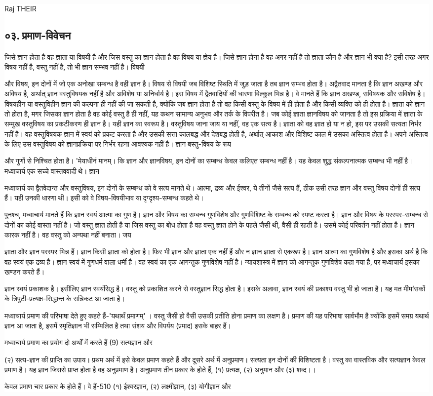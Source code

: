 Raj THEIR

## ०३. प्रमाण-विवेचन
जिसे ज्ञान होता है वह ज्ञाता या विषयी है और जिस वस्तु का ज्ञान होता है वह विषय या ज्ञेय है। जिसे ज्ञान होना है वह अगर नहीं है तो ज्ञाता कौन है और ज्ञान भी क्या है? इसी तरह अगर विषय नहीं है, वस्तु नहीं है, तो भी ज्ञान सम्भव नहीं है। विषयी

और विषय, इन दोनों में जो एक अनोखा सम्बन्ध है वही ज्ञान है। विषय से विषयी जब विशिष्ट स्थिति में जुड़ जाता है तब ज्ञान सम्भव होता है। अद्वैतवाद मानता है कि ज्ञान अखण्ड और अविषय है, अर्थात् ज्ञान वस्तुविषयक नहीं है और अविशेष या अनिर्धार्य है। इस विषय में द्वैतवादियों की धारणा बिल्कुल भिन्न है। वे मानते हैं कि ज्ञान अखण्ड, सविषयक और सविशेष है। विषयहीन या वस्तुविहीन ज्ञान की कल्पना ही नहीं की जा सकती है, क्योंकि जब ज्ञान होता है तो वह किसी वस्तु के विषय में ही होता है और किसी व्यक्ति को ही होता है। ज्ञाता को ज्ञान तो होता है, मगर जिसका ज्ञान होता है वह कोई वस्तु है ही नहीं, यह कथन सामान्य अनुभव और तर्क के विपरीत है। जब कोई ज्ञाता ज्ञानविषय को जानता है तो इस प्रक्रिया में ज्ञाता के सम्मुख वस्तुविषय का प्रकटीकरण ही ज्ञान है। यही ज्ञान का स्वरूप है। वस्तुविषय जाना जाय या नहीं, वह एक सत्य है। ज्ञाता को वह ज्ञात हो या न हो, इस पर उसकी सत्यता निर्भर नहीं है। वह वस्तुविषयक ज्ञान में स्वयं को प्रकट करता है और उसकी सत्ता कालबद्ध और देशबद्ध होती है, अर्थात् आकाश और विशिष्ट काल में उसका अस्तित्व होता है। अपने अस्तित्व के लिए उस वस्तुविषय को ज्ञानप्रक्रिया पर निर्भर रहना आवश्यक नहीं है। ज्ञान बस्तु-विषय के रूप

और गुणों से निश्चित होता है। 'मेयाधीनं मानम्। कि ज्ञान और ज्ञानविषय, इन दोनों का सम्बन्ध केवल कलिएत सम्बन्ध नहीं है। यह केवल शुद्ध संकल्पनात्मक सम्बन्ध भी नहीं है। मध्वाचार्य एक सच्चे वास्तववादी थे। ज्ञान

मध्वाचार्य का द्वैतवेदान्त और वस्तुविषय, इन दोनों के सम्बन्ध को वे सत्य मानते थे। आत्मा, द्रव्य और ईश्वर, ये तीनों जैसे सत्य हैं, ठीक उसी तरह ज्ञान और वस्तु विषय दोनों ही सत्य हैं। यही उनकी धारणा थी। इसी को वे विषय-विषयीभाव या दृग्दृश्य-सम्बन्ध कहते थे।

पुनश्च, मध्वाचार्य मानते हैं कि ज्ञान स्वयं आत्मा का गुण है। ज्ञान और विषय का सम्बन्ध गुणविशेष और गुणविशिष्ट के सम्बन्ध को स्पष्ट करता है। ज्ञान और विषय के परस्पर-सम्बन्ध से दोनों का कोई वास्ता नहीं है। जो वस्तु ज्ञात होती है या जिस वस्तु का बोध होता है वह वस्तु ज्ञात होने के पहले जैसी थी, वैसी ही रहती है। उसमें कोई परिवर्तन नहीं होता है। ज्ञान कारक नहीं है। वह वस्तु को अन्यथा नहीं बनाता। जय

ज्ञाता और ज्ञान परस्पर भिन्न हैं। ज्ञान किसी ज्ञाता को होता है। फिर भी ज्ञान और ज्ञाता एक नहीं हैं और न ज्ञान ज्ञाता से एकरूप है। ज्ञान आत्मा का गुणविशेष है और इसका अर्थ है कि वह स्वयं एक द्रव्य है। ज्ञान स्वयं में गुणधर्म वाला धर्मी है। वह स्वयं का एक आगन्तुक गुणविशेष नहीं है। न्यायशास्त्र में ज्ञान को आगन्तुक गुणविशेष कहा गया है, पर मध्वाचार्य इसका खण्डन करते हैं।

ज्ञान स्वयं प्रकाशक है। इसीलिए ज्ञान स्वयंसिद्ध है। वस्तु को प्रकाशित करने से वस्तुज्ञान सिद्ध होता है। इसके अलावा, ज्ञान स्वयं की प्रकाश्य वस्तु भी हो जाता है। यह मत मीमांसकों के त्रिपुटी-प्रत्यक्ष-सिद्धान्त के सन्निकट आ जाता है।

मध्वाचार्य प्रमाण की परिभाषा देते हुए कहते हैं-'यथार्थं प्रमाणम्' । वस्तु जैसी हो वैसी उसकी प्रतीति होना प्रमाण का लक्षण है। प्रमाण की यह परिभाषा सार्वभौम है क्योंकि इसमें समग्र यथार्थ ज्ञान आ जाता है, इसमें स्मृतिज्ञान भी सम्मिलित है तथा संशय और विपर्यय (प्रमाद) इसके बाहर हैं।

मध्वाचार्य प्रमाण का प्रयोग दो अर्थों में करते हैं (9) सत्यज्ञान और

(२) सत्य-ज्ञान की प्राप्ति का उपाय। प्रथम अर्थ में इसे केवल प्रमाण कहते हैं और दूसरे अर्थ में अनुप्रमाण। सत्यता इन दोनों की विशिष्टता है। वस्तु का वास्तविक और सत्यज्ञान केवल प्रमाण है। यह ज्ञान जिससे प्राप्त होता है वह अनुप्रमाण है। अनुप्रमाण तीन प्रकार के होते हैं, (१) प्रत्यक्ष, (२) अनुमान और (३) शब्द।।

केवल प्रमाण चार प्रकार के होते हैं। वे हैं-510 (१) ईश्वरज्ञान, (२) लक्ष्मीज्ञान, (३) योगीज्ञान और

